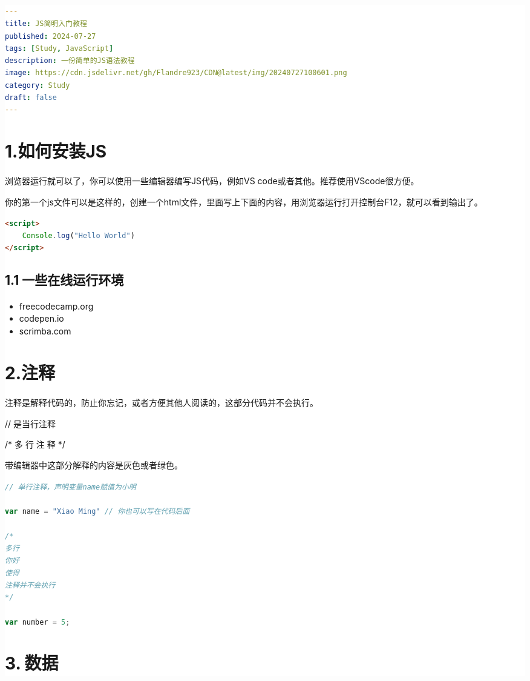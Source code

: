 ```yaml
---
title: JS简明入门教程
published: 2024-07-27
tags: [Study, JavaScript]
description: 一份简单的JS语法教程
image: https://cdn.jsdelivr.net/gh/Flandre923/CDN@latest/img/20240727100601.png
category: Study
draft: false
---
```


# 1.如何安装JS
浏览器运行就可以了，你可以使用一些编辑器编写JS代码，例如VS code或者其他。推荐使用VScode很方便。

你的第一个js文件可以是这样的，创建一个html文件，里面写上下面的内容，用浏览器运行打开控制台F12，就可以看到输出了。

```html
<script>
    Console.log("Hello World")
</script>
```

## 1.1 一些在线运行环境

- freecodecamp.org
- codepen.io
- scrimba.com

# 2.注释
注释是解释代码的，防止你忘记，或者方便其他人阅读的，这部分代码并不会执行。

// 是当行注释

/*
多
行
注
释
*/

带编辑器中这部分解释的内容是灰色或者绿色。

```javascript
// 单行注释，声明变量name赋值为小明

var name = "Xiao Ming" // 你也可以写在代码后面

/*
多行
你好
使得
注释并不会执行
*/

var number = 5;
```
# 3. 数据
